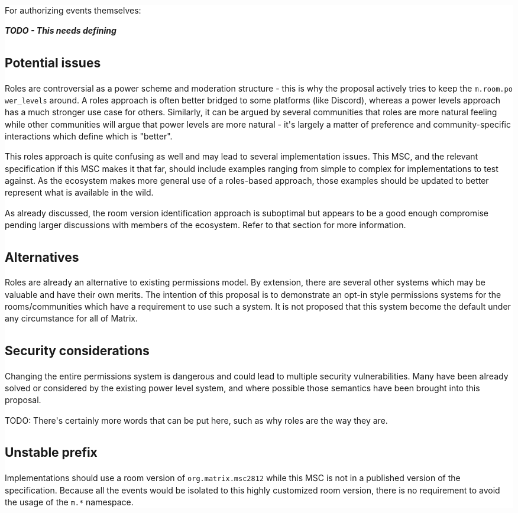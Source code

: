 For authorizing events themselves:

***TODO - This needs defining***

## Potential issues

Roles are controversial as a power scheme and moderation structure - this is why the proposal actively
tries to keep the `m.room.power_levels` around. A roles approach is often better bridged to some
platforms (like Discord), whereas a power levels approach has a much stronger use case for others.
Similarly, it can be argued by several communities that roles are more natural feeling while other
communities will argue that power levels are more natural - it's largely a matter of preference and
community-specific interactions which define which is "better".

This roles approach is quite confusing as well and may lead to several implementation issues. This
MSC, and the relevant specification if this MSC makes it that far, should include examples ranging
from simple to complex for implementations to test against. As the ecosystem makes more general use
of a roles-based approach, those examples should be updated to better represent what is available
in the wild.

As already discussed, the room version identification approach is suboptimal but appears to be a
good enough compromise pending larger discussions with members of the ecosystem. Refer to that
section for more information.

## Alternatives

Roles are already an alternative to existing permissions model. By extension, there are several other
systems which may be valuable and have their own merits. The intention of this proposal is to
demonstrate an opt-in style permissions systems for the rooms/communities which have a requirement
to use such a system. It is not proposed that this system become the default under any circumstance
for all of Matrix.

## Security considerations

Changing the entire permissions system is dangerous and could lead to multiple security vulnerabilities.
Many have been already solved or considered by the existing power level system, and where possible
those semantics have been brought into this proposal.

TODO: There's certainly more words that can be put here, such as why roles are the way they are.

## Unstable prefix

Implementations should use a room version of `org.matrix.msc2812` while this MSC is not in a published
version of the specification. Because all the events would be isolated to this highly customized
room version, there is no requirement to avoid the usage of the `m.*` namespace.
